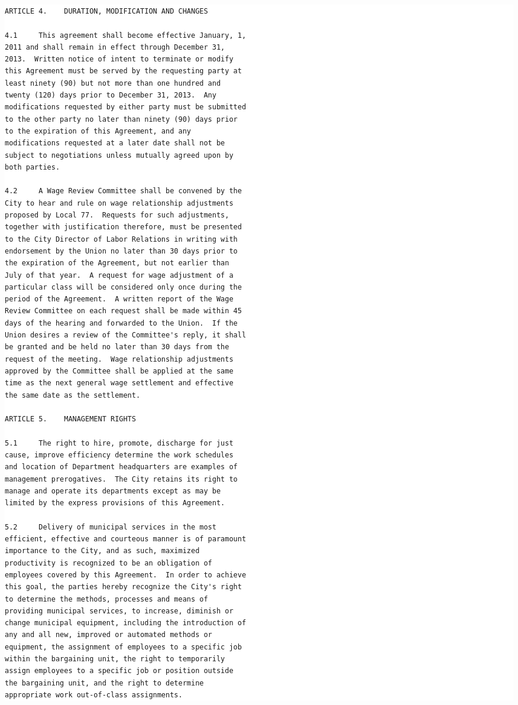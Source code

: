    ARTICLE 4.    DURATION, MODIFICATION AND CHANGES  
  
    4.1     This agreement shall become effective January, 1,  
    2011 and shall remain in effect through December 31,  
    2013.  Written notice of intent to terminate or modify  
    this Agreement must be served by the requesting party at  
    least ninety (90) but not more than one hundred and  
    twenty (120) days prior to December 31, 2013.  Any  
    modifications requested by either party must be submitted  
    to the other party no later than ninety (90) days prior  
    to the expiration of this Agreement, and any  
    modifications requested at a later date shall not be  
    subject to negotiations unless mutually agreed upon by  
    both parties.  
  
    4.2     A Wage Review Committee shall be convened by the  
    City to hear and rule on wage relationship adjustments  
    proposed by Local 77.  Requests for such adjustments,  
    together with justification therefore, must be presented  
    to the City Director of Labor Relations in writing with  
    endorsement by the Union no later than 30 days prior to  
    the expiration of the Agreement, but not earlier than  
    July of that year.  A request for wage adjustment of a  
    particular class will be considered only once during the  
    period of the Agreement.  A written report of the Wage  
    Review Committee on each request shall be made within 45  
    days of the hearing and forwarded to the Union.  If the  
    Union desires a review of the Committee's reply, it shall  
    be granted and be held no later than 30 days from the  
    request of the meeting.  Wage relationship adjustments  
    approved by the Committee shall be applied at the same  
    time as the next general wage settlement and effective  
    the same date as the settlement.  
  
    ARTICLE 5.    MANAGEMENT RIGHTS  
  
    5.1     The right to hire, promote, discharge for just  
    cause, improve efficiency determine the work schedules  
    and location of Department headquarters are examples of  
    management prerogatives.  The City retains its right to  
    manage and operate its departments except as may be  
    limited by the express provisions of this Agreement.  
  
    5.2     Delivery of municipal services in the most  
    efficient, effective and courteous manner is of paramount  
    importance to the City, and as such, maximized  
    productivity is recognized to be an obligation of  
    employees covered by this Agreement.  In order to achieve  
    this goal, the parties hereby recognize the City's right  
    to determine the methods, processes and means of  
    providing municipal services, to increase, diminish or  
    change municipal equipment, including the introduction of  
    any and all new, improved or automated methods or  
    equipment, the assignment of employees to a specific job  
    within the bargaining unit, the right to temporarily  
    assign employees to a specific job or position outside  
    the bargaining unit, and the right to determine  
    appropriate work out-of-class assignments.  
  